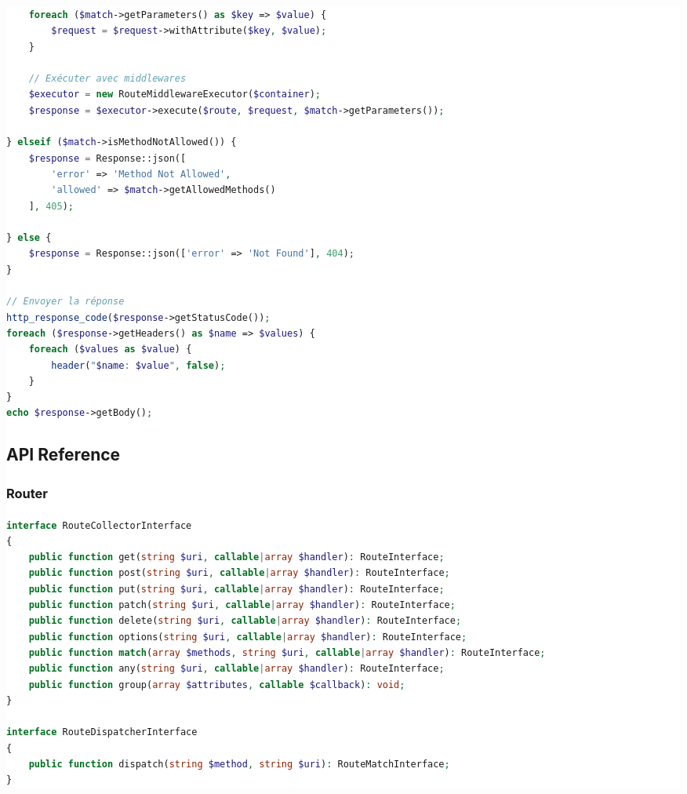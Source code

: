 ```php
    foreach ($match->getParameters() as $key => $value) {
        $request = $request->withAttribute($key, $value);
    }

    // Exécuter avec middlewares
    $executor = new RouteMiddlewareExecutor($container);
    $response = $executor->execute($route, $request, $match->getParameters());

} elseif ($match->isMethodNotAllowed()) {
    $response = Response::json([
        'error' => 'Method Not Allowed',
        'allowed' => $match->getAllowedMethods()
    ], 405);

} else {
    $response = Response::json(['error' => 'Not Found'], 404);
}

// Envoyer la réponse
http_response_code($response->getStatusCode());
foreach ($response->getHeaders() as $name => $values) {
    foreach ($values as $value) {
        header("$name: $value", false);
    }
}
echo $response->getBody();
```

## API Reference

### Router

```php
interface RouteCollectorInterface
{
    public function get(string $uri, callable|array $handler): RouteInterface;
    public function post(string $uri, callable|array $handler): RouteInterface;
    public function put(string $uri, callable|array $handler): RouteInterface;
    public function patch(string $uri, callable|array $handler): RouteInterface;
    public function delete(string $uri, callable|array $handler): RouteInterface;
    public function options(string $uri, callable|array $handler): RouteInterface;
    public function match(array $methods, string $uri, callable|array $handler): RouteInterface;
    public function any(string $uri, callable|array $handler): RouteInterface;
    public function group(array $attributes, callable $callback): void;
}

interface RouteDispatcherInterface
{
    public function dispatch(string $method, string $uri): RouteMatchInterface;
}
```
